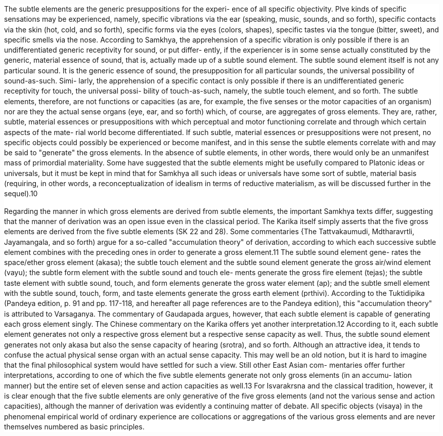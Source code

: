 The subtle elements are the generic presuppositions for the experi- ence of all specific objectivity. Plve kinds of specific sensations may be  experienced, namely, specific vibrations via the ear (speaking, music, sounds, and so forth), specific contacts via the skin (hot, cold, and so forth), specific forms via the eyes (colors, shapes), specific tastes via the tongue (bitter, sweet), and specific smells via the nose. According to Samkhya, the apprehension of a specific vibration is only possible if  there is an undifferentiated generic receptivity for sound, or put differ- ently, if the experiencer is in some sense actually constituted by the  generic, material essence of sound, that is, actually made up of a subtle sound element. The subtle sound element itself is not any particular sound. It is the generic essence of sound, the presupposition for all  particular sounds, the universal possibility of sound-as-such. Simi- larly, the apprehension of a specific contact is only possible if there is  an undifferentiated generic receptivity for touch, the universal possi- bility of touch-as-such, namely, the subtle touch element, and so forth.  The subtle elements, therefore, are not functions or capacities (as are, for example, the five senses or the motor capacities of an organism) nor are they the actual sense organs (eye, ear, and so forth) which, of course, are aggregates of gross elements. They are, rather, subtle, material essences or presuppositions with which perceptual and motor  functioning correlate and through which certain aspects of the mate- rial world become differentiated. If such subtle, material essences or  presuppositions were not present, no specific objects could possibly be experienced or become manifest, and in this sense the subtle elements correlate with and may be said to "generate" the gross elements. In
the absence of subtle elements, in other words, there would only be an unmanifest mass of primordial materiality. Some have suggested that the subtle elements might be usefully compared to Platonic ideas or universals, but it must be kept in mind that for Samkhya all such ideas or universals have some sort of subtle, material basis (requiring, in other words, a reconceptualization of idealism in terms of reductive materialism, as will be discussed further in the sequel).10

Regarding the manner in which gross elements are derived from subtle elements, the important Samkhya texts differ, suggesting that the manner of derivation was an open issue even in the classical period. The Karika itself simply asserts that the five gross elements are derived from the five subtle elements (SK 22 and 28). Some commentaries {The Tattvakaumudi, Mdtharavrtli, Jayamangala, and so forth) argue for a so-called "accumulation theory" of derivation, according to which each successive subtle element combines with the preceding ones in  order to generate a gross element.11 The subtle sound element gene- rates the space/ether gross element (akasa); the subtle touch element  and the subtle sound element generate the gross air/wind element  (vayu); the subtle form element with the subtle sound and touch ele- ments generate the gross fire element (tejas); the subtle taste element  with subtle sound, touch, and form elements generate the gross water element (ap); and the subtle smell element with the subtle sound, touch, form, and taste elements generate the gross earth element (prthivi). According to the Tuktidipika (Pandeya edition, p. 91 and pp. 117-118, and hereafter all page references are to the Pandeya edition), this "accumulation theory" is attributed to Varsaganya. The commentary of Gaudapada argues, however, that each subtle element is capable of generating each gross element singly. The Chinese commentary on the Karika offers yet another interpretation.12 According to it, each subtle element generates not only a respective gross element but a respective sense capacity as well. Thus, the subtle sound element generates not only akasa but also the sense capacity of hearing (srotra), and so forth. Although an attractive idea, it tends to confuse the actual physical sense organ with an actual sense capacity. This may well be an old notion, but it is hard to imagine that the final philosophical  system would have settled for such a view. Still other East Asian com- mentaries offer further interpretations, according to one of which the  five subtle elements generate not only gross elements (in an accumu- lation manner) but the entire set of eleven sense and action capacities  as well.13 For Isvarakrsna and the classical tradition, however, it is clear enough that the five subtle elements are only generative of the five gross elements (and not the various sense and action capacities), although the manner of derivation was evidently a continuing matter of debate. All specific objects (visaya) in the phenomenal empirical world of ordinary experience are collocations or aggregations of the various
gross elements and are never themselves numbered as basic principles. 
